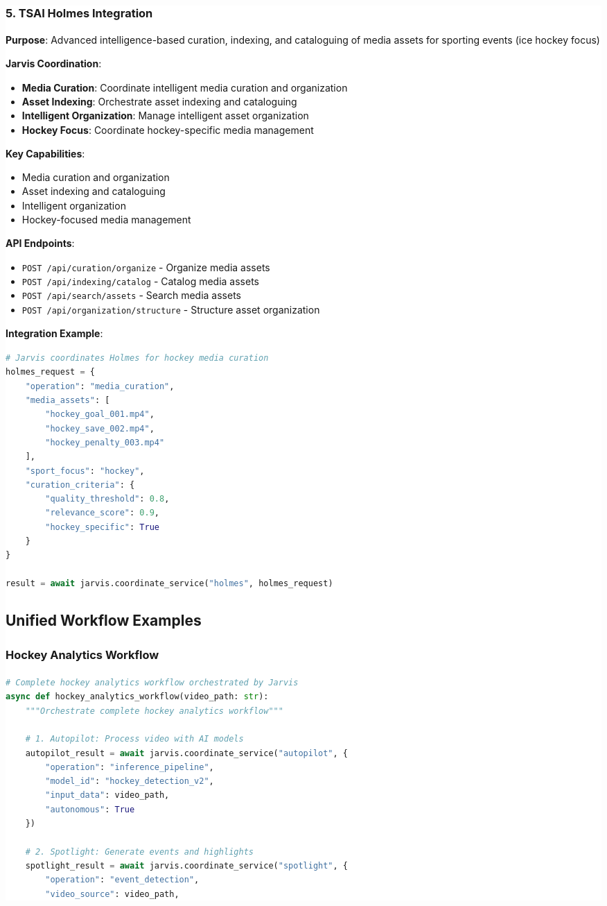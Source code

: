 ### 5. TSAI Holmes Integration

**Purpose**: Advanced intelligence-based curation, indexing, and cataloguing of media assets for sporting events (ice hockey focus)

**Jarvis Coordination**:
- **Media Curation**: Coordinate intelligent media curation and organization
- **Asset Indexing**: Orchestrate asset indexing and cataloguing
- **Intelligent Organization**: Manage intelligent asset organization
- **Hockey Focus**: Coordinate hockey-specific media management

**Key Capabilities**:
- Media curation and organization
- Asset indexing and cataloguing
- Intelligent organization
- Hockey-focused media management

**API Endpoints**:
- `POST /api/curation/organize` - Organize media assets
- `POST /api/indexing/catalog` - Catalog media assets
- `POST /api/search/assets` - Search media assets
- `POST /api/organization/structure` - Structure asset organization

**Integration Example**:
```python
# Jarvis coordinates Holmes for hockey media curation
holmes_request = {
    "operation": "media_curation",
    "media_assets": [
        "hockey_goal_001.mp4",
        "hockey_save_002.mp4",
        "hockey_penalty_003.mp4"
    ],
    "sport_focus": "hockey",
    "curation_criteria": {
        "quality_threshold": 0.8,
        "relevance_score": 0.9,
        "hockey_specific": True
    }
}

result = await jarvis.coordinate_service("holmes", holmes_request)
```

## Unified Workflow Examples

### Hockey Analytics Workflow

```python
# Complete hockey analytics workflow orchestrated by Jarvis
async def hockey_analytics_workflow(video_path: str):
    """Orchestrate complete hockey analytics workflow"""
    
    # 1. Autopilot: Process video with AI models
    autopilot_result = await jarvis.coordinate_service("autopilot", {
        "operation": "inference_pipeline",
        "model_id": "hockey_detection_v2",
        "input_data": video_path,
        "autonomous": True
    })
    
    # 2. Spotlight: Generate events and highlights
    spotlight_result = await jarvis.coordinate_service("spotlight", {
        "operation": "event_detection",
        "video_source": video_path,
```